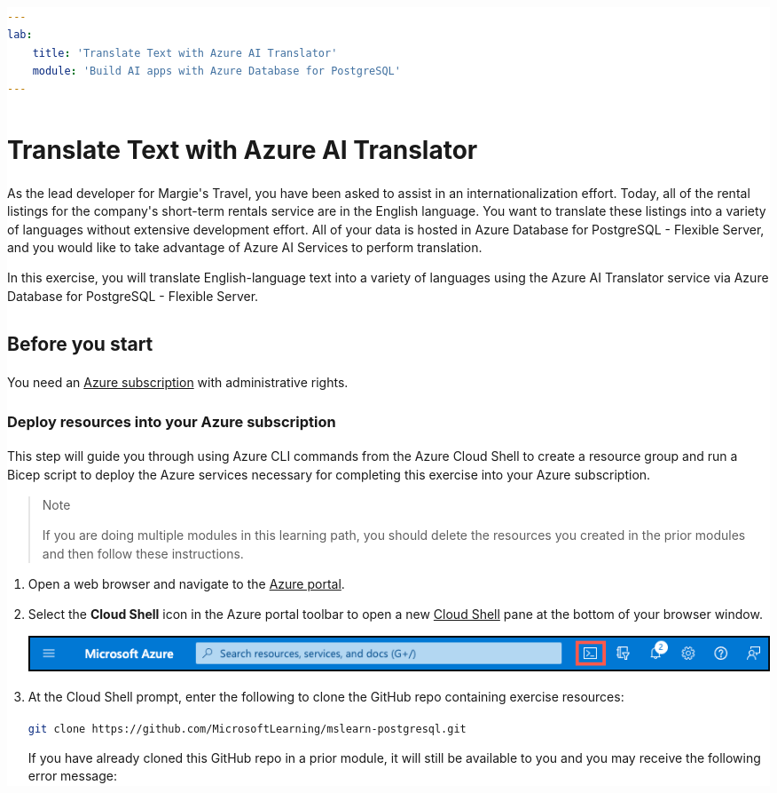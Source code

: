 ```yaml
---
lab:
    title: 'Translate Text with Azure AI Translator'
    module: 'Build AI apps with Azure Database for PostgreSQL'
---
```


# Translate Text with Azure AI Translator

As the lead developer for Margie's Travel, you have been asked to assist in an internationalization effort. Today, all of the rental listings for the company's short-term rentals service are in the English language. You want to translate these listings into a variety of languages without extensive development effort. All of your data is hosted in Azure Database for PostgreSQL - Flexible Server, and you would like to take advantage of Azure AI Services to perform translation.

In this exercise, you will translate English-language text into a variety of languages using the Azure AI Translator service via Azure Database for PostgreSQL - Flexible Server.

## Before you start

You need an [Azure subscription](https://azure.microsoft.com/free) with administrative rights.

### Deploy resources into your Azure subscription

This step will guide you through using Azure CLI commands from the Azure Cloud Shell to create a resource group and run a Bicep script to deploy the Azure services necessary for completing this exercise into your Azure subscription.

> Note
>
> If you are doing multiple modules in this learning path, you should delete the resources you created in the prior modules and then follow these instructions.

1. Open a web browser and navigate to the [Azure portal](https://portal.azure.com/).

2. Select the **Cloud Shell** icon in the Azure portal toolbar to open a new [Cloud Shell](https://learn.microsoft.com/azure/cloud-shell/overview) pane at the bottom of your browser window.

    ![Screenshot of the Azure toolbar with the Cloud Shell icon highlighted by a red box.](media/11-portal-toolbar-cloud-shell.png)

3. At the Cloud Shell prompt, enter the following to clone the GitHub repo containing exercise resources:

    ```bash
    git clone https://github.com/MicrosoftLearning/mslearn-postgresql.git
    ```

    If you have already cloned this GitHub repo in a prior module, it will still be available to you and you may receive the following error message:
